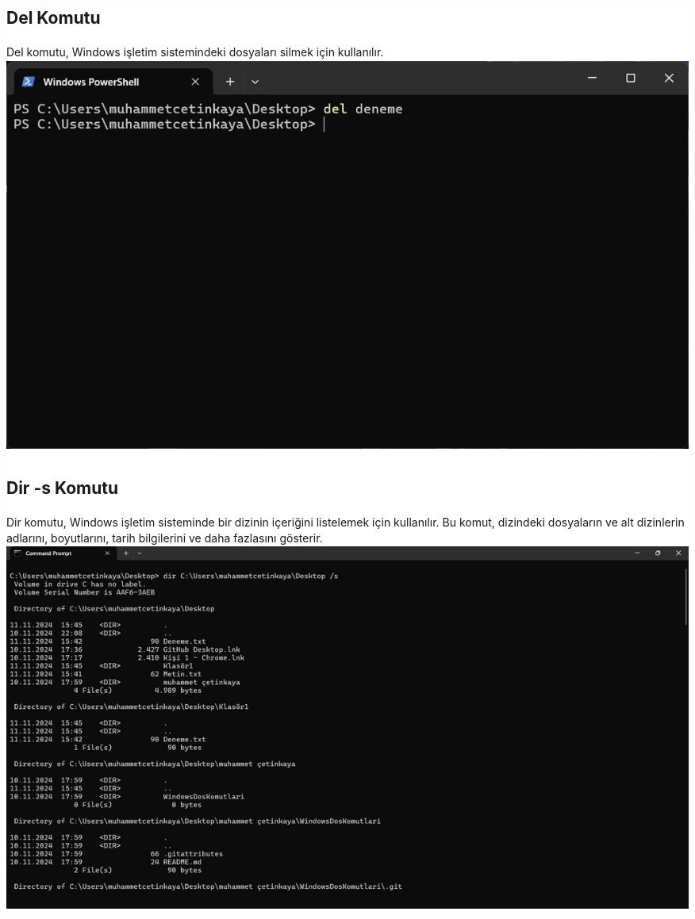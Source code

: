 ## Del Komutu
Del komutu, Windows işletim sistemindeki dosyaları silmek için kullanılır.
![del_komutu](Screenshots/delkomutu.png 'del komutu ekran resmi')

## Dir -s Komutu
Dir komutu, Windows işletim sisteminde bir dizinin içeriğini listelemek için kullanılır. Bu komut, dizindeki dosyaların ve alt dizinlerin adlarını, boyutlarını, tarih bilgilerini ve daha fazlasını gösterir.
![dir-s_komutu](Screenshots/dir-skomutu.png 'dir -s komutu ekran resmi')
